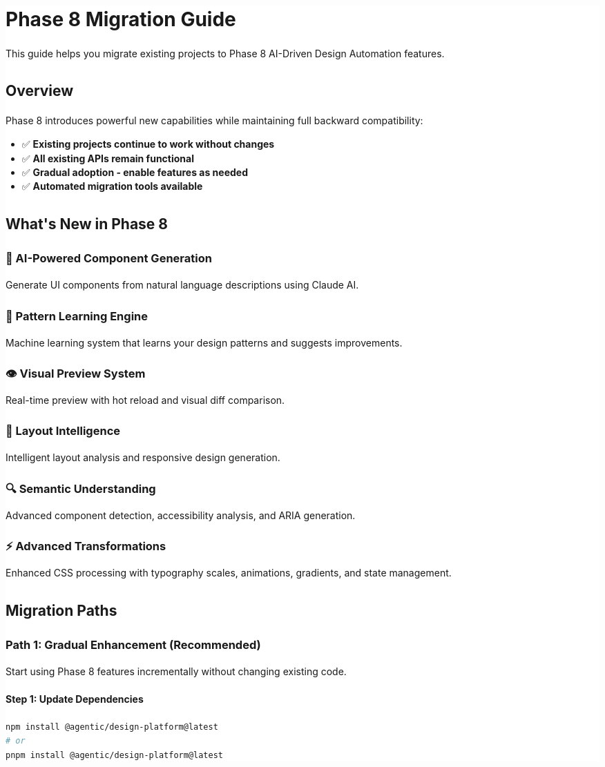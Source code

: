 # Phase 8 Migration Guide

This guide helps you migrate existing projects to Phase 8 AI-Driven Design Automation features.

## Overview

Phase 8 introduces powerful new capabilities while maintaining full backward compatibility:

- ✅ **Existing projects continue to work without changes**
- ✅ **All existing APIs remain functional**
- ✅ **Gradual adoption - enable features as needed**
- ✅ **Automated migration tools available**

## What's New in Phase 8

### 🤖 AI-Powered Component Generation

Generate UI components from natural language descriptions using Claude AI.

### 🧠 Pattern Learning Engine

Machine learning system that learns your design patterns and suggests improvements.

### 👁️ Visual Preview System

Real-time preview with hot reload and visual diff comparison.

### 📐 Layout Intelligence

Intelligent layout analysis and responsive design generation.

### 🔍 Semantic Understanding

Advanced component detection, accessibility analysis, and ARIA generation.

### ⚡ Advanced Transformations

Enhanced CSS processing with typography scales, animations, gradients, and state management.

## Migration Paths

### Path 1: Gradual Enhancement (Recommended)

Start using Phase 8 features incrementally without changing existing code.

#### Step 1: Update Dependencies

```bash
npm install @agentic/design-platform@latest
# or
pnpm install @agentic/design-platform@latest
```
